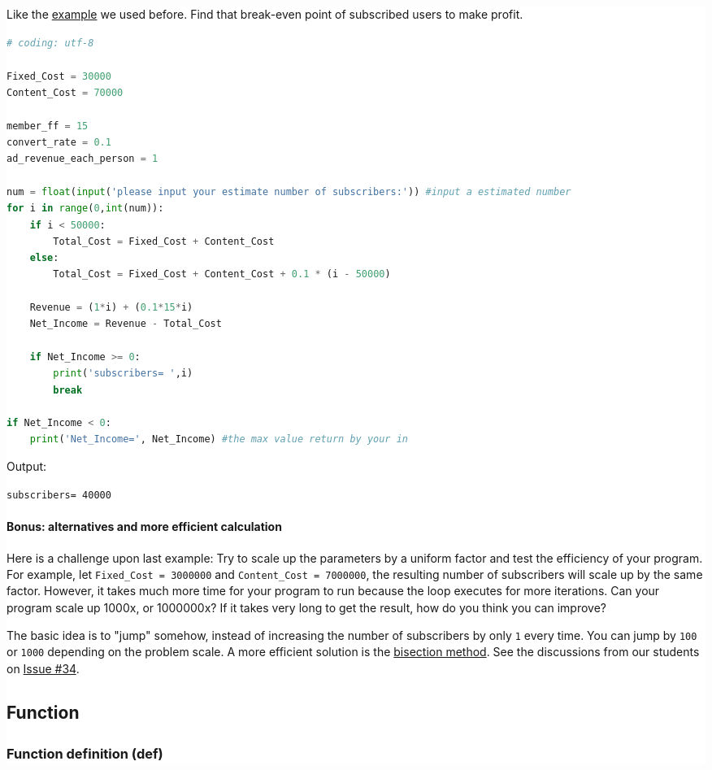  Like the [example](https://dnnsociety.org/2018/02/01/calculate-marketing-objective-for-your-media-startup/) we used before. Find that break-even point of subscribed users to make profit.

```python
# coding: utf-8

Fixed_Cost = 30000
Content_Cost = 70000

member_ff = 15
convert_rate = 0.1
ad_revenue_each_person = 1

num = float(input('please input your estimate number of subscribers:')) #input a estimated number
for i in range(0,int(num)):
    if i < 50000:
        Total_Cost = Fixed_Cost + Content_Cost
    else:
        Total_Cost = Fixed_Cost + Content_Cost + 0.1 * (i - 50000)

    Revenue = (1*i) + (0.1*15*i)
    Net_Income = Revenue - Total_Cost

    if Net_Income >= 0:
        print('subscribers= ',i)
        break

if Net_Income < 0:
    print('Net_Income=', Net_Income) #the max value return by your in
```

Output:

```text
subscribers= 40000
```

#### Bonus: alternatives and more efficient calculation

Here is a challenge upon last example: Try to scale up the parameters by a uniform factor and test the efficiency of your program. For example, let `Fixed_Cost = 3000000` and `Content_Cost = 7000000`, the resulting number of subscribers will scale up by the same factor. However, it takes much more time for your program to run because the loop executes for more iterations. Can your program scale up 1000x, or 1000000x? If it takes very long to get the result, how do you think you can improve?

The basic idea is to "jump" somehow, instead of increasing the number of subscribers by only `1` every time. You can jump by `100` or `1000` depending on the problem scale. A more efficient solution is the [bisection method](https://en.wikipedia.org/wiki/Bisection_method). See the discussions from our students on [Issue #34](https://github.com/hupili/python-for-data-and-media-communication-gitbook/issues/34).

## Function

### Function definition (def)
